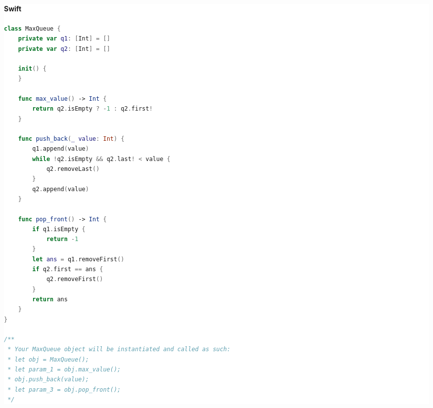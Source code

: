 #### Swift

```swift
class MaxQueue {
    private var q1: [Int] = []
    private var q2: [Int] = []

    init() {
    }

    func max_value() -> Int {
        return q2.isEmpty ? -1 : q2.first!
    }

    func push_back(_ value: Int) {
        q1.append(value)
        while !q2.isEmpty && q2.last! < value {
            q2.removeLast()
        }
        q2.append(value)
    }

    func pop_front() -> Int {
        if q1.isEmpty {
            return -1
        }
        let ans = q1.removeFirst()
        if q2.first == ans {
            q2.removeFirst()
        }
        return ans
    }
}

/**
 * Your MaxQueue object will be instantiated and called as such:
 * let obj = MaxQueue();
 * let param_1 = obj.max_value();
 * obj.push_back(value);
 * let param_3 = obj.pop_front();
 */
```






